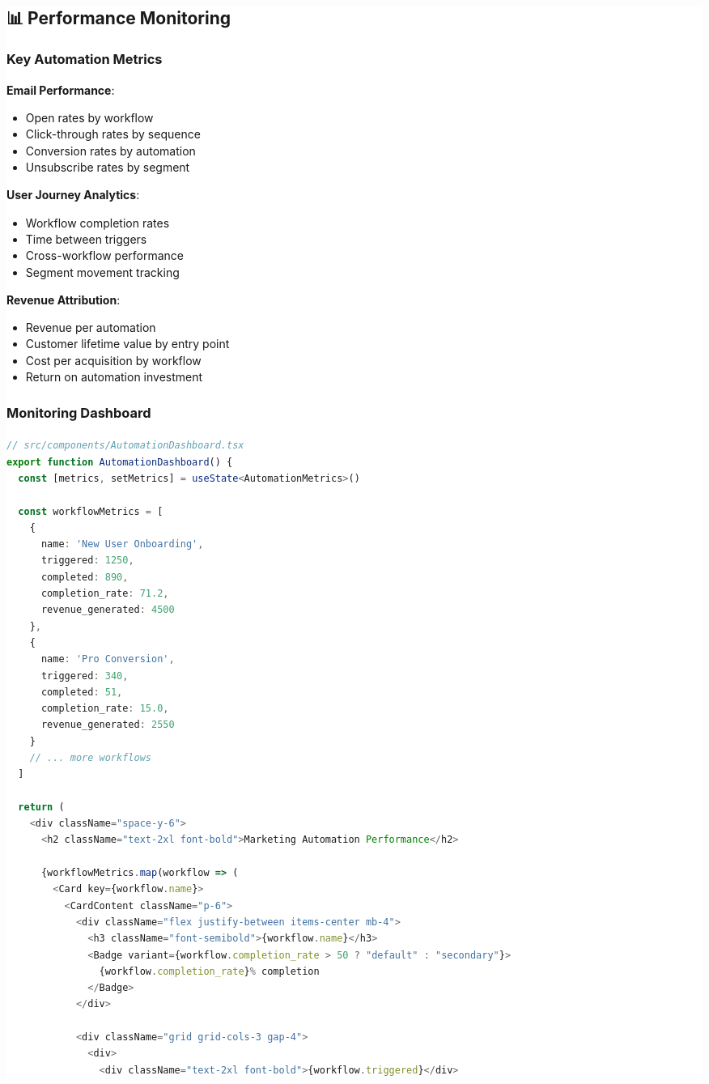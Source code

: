 ## 📊 Performance Monitoring

### Key Automation Metrics

**Email Performance**:
- Open rates by workflow
- Click-through rates by sequence
- Conversion rates by automation
- Unsubscribe rates by segment

**User Journey Analytics**:
- Workflow completion rates
- Time between triggers
- Cross-workflow performance
- Segment movement tracking

**Revenue Attribution**:
- Revenue per automation
- Customer lifetime value by entry point
- Cost per acquisition by workflow
- Return on automation investment

### Monitoring Dashboard

```typescript
// src/components/AutomationDashboard.tsx
export function AutomationDashboard() {
  const [metrics, setMetrics] = useState<AutomationMetrics>()
  
  const workflowMetrics = [
    {
      name: 'New User Onboarding',
      triggered: 1250,
      completed: 890,
      completion_rate: 71.2,
      revenue_generated: 4500
    },
    {
      name: 'Pro Conversion',
      triggered: 340,
      completed: 51,
      completion_rate: 15.0,
      revenue_generated: 2550
    }
    // ... more workflows
  ]
  
  return (
    <div className="space-y-6">
      <h2 className="text-2xl font-bold">Marketing Automation Performance</h2>
      
      {workflowMetrics.map(workflow => (
        <Card key={workflow.name}>
          <CardContent className="p-6">
            <div className="flex justify-between items-center mb-4">
              <h3 className="font-semibold">{workflow.name}</h3>
              <Badge variant={workflow.completion_rate > 50 ? "default" : "secondary"}>
                {workflow.completion_rate}% completion
              </Badge>
            </div>
            
            <div className="grid grid-cols-3 gap-4">
              <div>
                <div className="text-2xl font-bold">{workflow.triggered}</div>
```